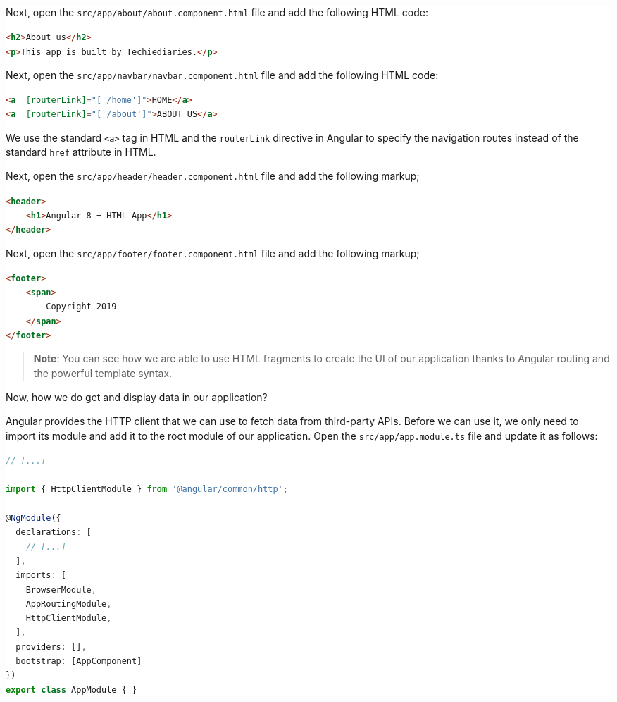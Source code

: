 Next, open the `src/app/about/about.component.html` file and add the following HTML code:

```html
<h2>About us</h2>
<p>This app is built by Techiediaries.</p>
```

Next, open the `src/app/navbar/navbar.component.html` file and add the following HTML code:

```html
<a  [routerLink]="['/home']">HOME</a>
<a  [routerLink]="['/about']">ABOUT US</a>
```

We use the standard `<a>` tag in HTML and the `routerLink` directive in Angular to specify the navigation routes instead of the standard `href` attribute in HTML.

Next, open the `src/app/header/header.component.html` file and add the following markup;

```html
<header>
    <h1>Angular 8 + HTML App</h1>
</header>
```

Next, open the `src/app/footer/footer.component.html` file and add the following markup;

```html
<footer>
    <span>
        Copyright 2019
    </span>
</footer>
```

> **Note**: You can see how we are able to use HTML fragments to create the UI of our application thanks to Angular routing and the powerful template syntax.

Now, how we do get and display data in our application?

Angular provides the HTTP client that we can use to fetch data from third-party APIs. Before we can use it, we only need to import its module and add it to the root module of our application. Open the `src/app/app.module.ts` file and update it as follows:

```ts
// [...]

import { HttpClientModule } from '@angular/common/http';

@NgModule({
  declarations: [
    // [...]
  ],
  imports: [
    BrowserModule,
    AppRoutingModule,
    HttpClientModule,
  ],
  providers: [],
  bootstrap: [AppComponent]
})
export class AppModule { }
```
